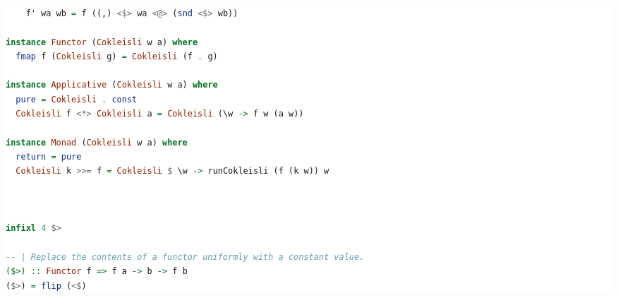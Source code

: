 ```hs
    f' wa wb = f ((,) <$> wa <@> (snd <$> wb))

instance Functor (Cokleisli w a) where
  fmap f (Cokleisli g) = Cokleisli (f . g)

instance Applicative (Cokleisli w a) where
  pure = Cokleisli . const
  Cokleisli f <*> Cokleisli a = Cokleisli (\w -> f w (a w))

instance Monad (Cokleisli w a) where
  return = pure
  Cokleisli k >>= f = Cokleisli $ \w -> runCokleisli (f (k w)) w



infixl 4 $>

-- | Replace the contents of a functor uniformly with a constant value.
($>) :: Functor f => f a -> b -> f b
($>) = flip (<$)
```
